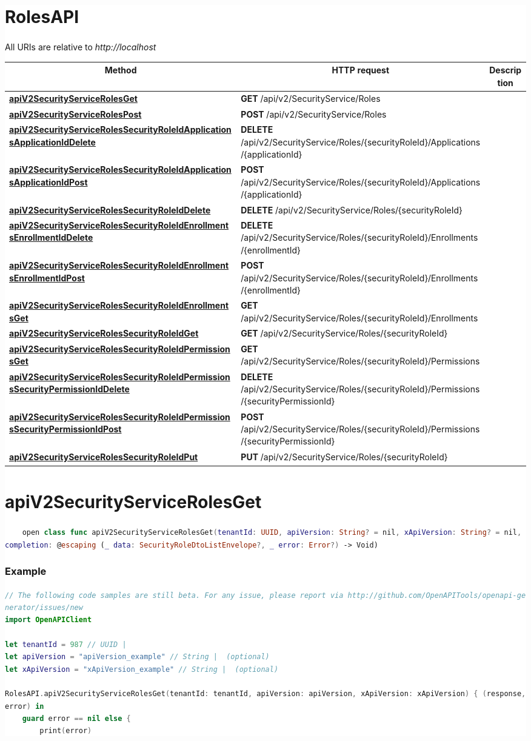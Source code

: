 # RolesAPI

All URIs are relative to *http://localhost*

Method | HTTP request | Description
------------- | ------------- | -------------
[**apiV2SecurityServiceRolesGet**](RolesAPI.md#apiv2securityservicerolesget) | **GET** /api/v2/SecurityService/Roles | 
[**apiV2SecurityServiceRolesPost**](RolesAPI.md#apiv2securityservicerolespost) | **POST** /api/v2/SecurityService/Roles | 
[**apiV2SecurityServiceRolesSecurityRoleIdApplicationsApplicationIdDelete**](RolesAPI.md#apiv2securityservicerolessecurityroleidapplicationsapplicationiddelete) | **DELETE** /api/v2/SecurityService/Roles/{securityRoleId}/Applications/{applicationId} | 
[**apiV2SecurityServiceRolesSecurityRoleIdApplicationsApplicationIdPost**](RolesAPI.md#apiv2securityservicerolessecurityroleidapplicationsapplicationidpost) | **POST** /api/v2/SecurityService/Roles/{securityRoleId}/Applications/{applicationId} | 
[**apiV2SecurityServiceRolesSecurityRoleIdDelete**](RolesAPI.md#apiv2securityservicerolessecurityroleiddelete) | **DELETE** /api/v2/SecurityService/Roles/{securityRoleId} | 
[**apiV2SecurityServiceRolesSecurityRoleIdEnrollmentsEnrollmentIdDelete**](RolesAPI.md#apiv2securityservicerolessecurityroleidenrollmentsenrollmentiddelete) | **DELETE** /api/v2/SecurityService/Roles/{securityRoleId}/Enrollments/{enrollmentId} | 
[**apiV2SecurityServiceRolesSecurityRoleIdEnrollmentsEnrollmentIdPost**](RolesAPI.md#apiv2securityservicerolessecurityroleidenrollmentsenrollmentidpost) | **POST** /api/v2/SecurityService/Roles/{securityRoleId}/Enrollments/{enrollmentId} | 
[**apiV2SecurityServiceRolesSecurityRoleIdEnrollmentsGet**](RolesAPI.md#apiv2securityservicerolessecurityroleidenrollmentsget) | **GET** /api/v2/SecurityService/Roles/{securityRoleId}/Enrollments | 
[**apiV2SecurityServiceRolesSecurityRoleIdGet**](RolesAPI.md#apiv2securityservicerolessecurityroleidget) | **GET** /api/v2/SecurityService/Roles/{securityRoleId} | 
[**apiV2SecurityServiceRolesSecurityRoleIdPermissionsGet**](RolesAPI.md#apiv2securityservicerolessecurityroleidpermissionsget) | **GET** /api/v2/SecurityService/Roles/{securityRoleId}/Permissions | 
[**apiV2SecurityServiceRolesSecurityRoleIdPermissionsSecurityPermissionIdDelete**](RolesAPI.md#apiv2securityservicerolessecurityroleidpermissionssecuritypermissioniddelete) | **DELETE** /api/v2/SecurityService/Roles/{securityRoleId}/Permissions/{securityPermissionId} | 
[**apiV2SecurityServiceRolesSecurityRoleIdPermissionsSecurityPermissionIdPost**](RolesAPI.md#apiv2securityservicerolessecurityroleidpermissionssecuritypermissionidpost) | **POST** /api/v2/SecurityService/Roles/{securityRoleId}/Permissions/{securityPermissionId} | 
[**apiV2SecurityServiceRolesSecurityRoleIdPut**](RolesAPI.md#apiv2securityservicerolessecurityroleidput) | **PUT** /api/v2/SecurityService/Roles/{securityRoleId} | 


# **apiV2SecurityServiceRolesGet**
```swift
    open class func apiV2SecurityServiceRolesGet(tenantId: UUID, apiVersion: String? = nil, xApiVersion: String? = nil, completion: @escaping (_ data: SecurityRoleDtoListEnvelope?, _ error: Error?) -> Void)
```



### Example
```swift
// The following code samples are still beta. For any issue, please report via http://github.com/OpenAPITools/openapi-generator/issues/new
import OpenAPIClient

let tenantId = 987 // UUID | 
let apiVersion = "apiVersion_example" // String |  (optional)
let xApiVersion = "xApiVersion_example" // String |  (optional)

RolesAPI.apiV2SecurityServiceRolesGet(tenantId: tenantId, apiVersion: apiVersion, xApiVersion: xApiVersion) { (response, error) in
    guard error == nil else {
        print(error)
```